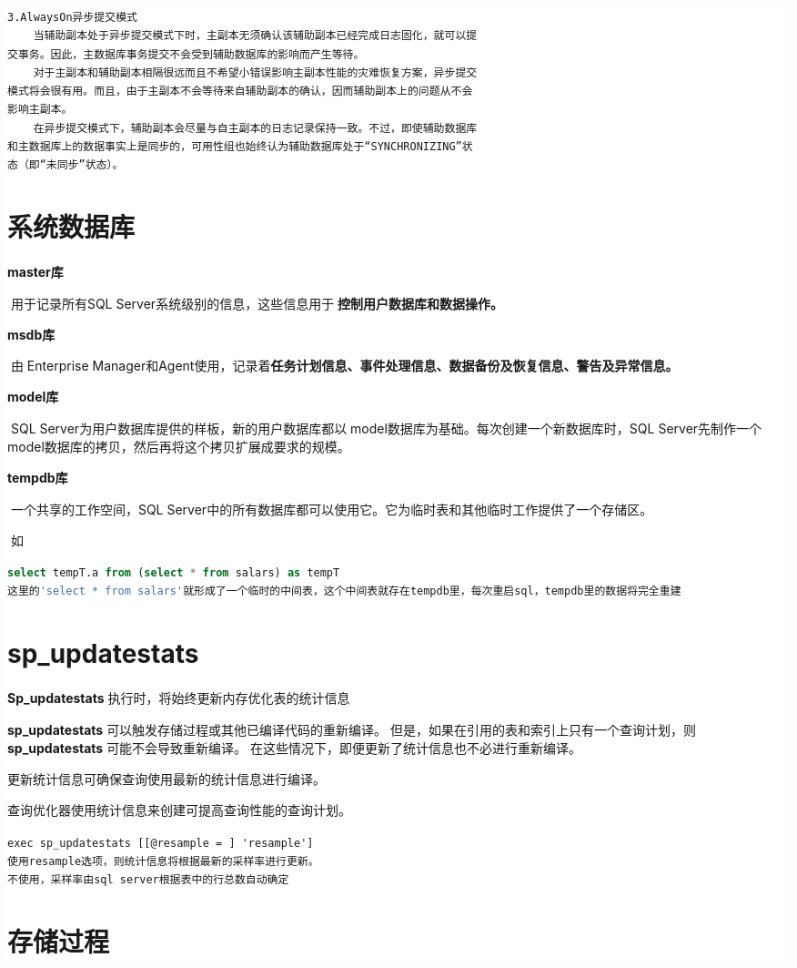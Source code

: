 ```
3.AlwaysOn异步提交模式
    当辅助副本处于异步提交模式下时，主副本无须确认该辅助副本已经完成日志固化，就可以提
交事务。因此，主数据库事务提交不会受到辅助数据库的影响而产生等待。
    对于主副本和辅助副本相隔很远而且不希望小错误影响主副本性能的灾难恢复方案，异步提交
模式将会很有用。而且，由于主副本不会等待来自辅助副本的确认，因而辅助副本上的问题从不会
影响主副本。
    在异步提交模式下，辅助副本会尽量与自主副本的日志记录保持一致。不过，即使辅助数据库
和主数据库上的数据事实上是同步的，可用性组也始终认为辅助数据库处于“SYNCHRONIZING”状
态（即“未同步”状态）。
```

# 系统数据库

**master库**

​    用于记录所有SQL Server系统级别的信息，这些信息用于 **控制用户数据库和数据操作。**

**msdb库**

​    由 Enterprise Manager和Agent使用，记录着**任务计划信息、事件处理信息、数据备份及恢复信息、警告及异常信息。**

**model库**

​    SQL Server为用户数据库提供的样板，新的用户数据库都以 model数据库为基础。每次创建一个新数据库时，SQL Server先制作一个model数据库的拷贝，然后再将这个拷贝扩展成要求的规模。

**tempdb库**

​    一个共享的工作空间，SQL Server中的所有数据库都可以使用它。它为临时表和其他临时工作提供了一个存储区。

​    如

```sql
select tempT.a from (select * from salars) as tempT
这里的'select * from salars'就形成了一个临时的中间表，这个中间表就存在tempdb里，每次重启sql，tempdb里的数据将完全重建
```

# sp_updatestats

**Sp_updatestats** 执行时，将始终更新内存优化表的统计信息

**sp_updatestats** 可以触发存储过程或其他已编译代码的重新编译。 但是，如果在引用的表和索引上只有一个查询计划，则 **sp_updatestats** 可能不会导致重新编译。 在这些情况下，即便更新了统计信息也不必进行重新编译。

更新统计信息可确保查询使用最新的统计信息进行编译。

查询优化器使用统计信息来创建可提高查询性能的查询计划。

```
exec sp_updatestats [[@resample = ] 'resample']
使用resample选项，则统计信息将根据最新的采样率进行更新。
不使用，采样率由sql server根据表中的行总数自动确定
```

# 存储过程
